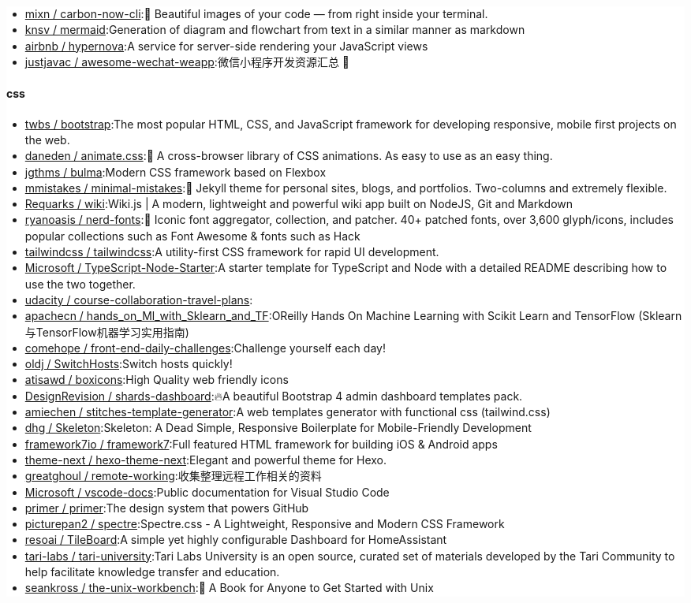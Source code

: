 * [mixn / carbon-now-cli](https://github.com/mixn/carbon-now-cli):🎨 Beautiful images of your code — from right inside your terminal.
* [knsv / mermaid](https://github.com/knsv/mermaid):Generation of diagram and flowchart from text in a similar manner as markdown
* [airbnb / hypernova](https://github.com/airbnb/hypernova):A service for server-side rendering your JavaScript views
* [justjavac / awesome-wechat-weapp](https://github.com/justjavac/awesome-wechat-weapp):微信小程序开发资源汇总 💯

#### css
* [twbs / bootstrap](https://github.com/twbs/bootstrap):The most popular HTML, CSS, and JavaScript framework for developing responsive, mobile first projects on the web.
* [daneden / animate.css](https://github.com/daneden/animate.css):🍿 A cross-browser library of CSS animations. As easy to use as an easy thing.
* [jgthms / bulma](https://github.com/jgthms/bulma):Modern CSS framework based on Flexbox
* [mmistakes / minimal-mistakes](https://github.com/mmistakes/minimal-mistakes):📐 Jekyll theme for personal sites, blogs, and portfolios. Two-columns and extremely flexible.
* [Requarks / wiki](https://github.com/Requarks/wiki):Wiki.js | A modern, lightweight and powerful wiki app built on NodeJS, Git and Markdown
* [ryanoasis / nerd-fonts](https://github.com/ryanoasis/nerd-fonts):🔡 Iconic font aggregator, collection, and patcher. 40+ patched fonts, over 3,600 glyph/icons, includes popular collections such as Font Awesome & fonts such as Hack
* [tailwindcss / tailwindcss](https://github.com/tailwindcss/tailwindcss):A utility-first CSS framework for rapid UI development.
* [Microsoft / TypeScript-Node-Starter](https://github.com/Microsoft/TypeScript-Node-Starter):A starter template for TypeScript and Node with a detailed README describing how to use the two together.
* [udacity / course-collaboration-travel-plans](https://github.com/udacity/course-collaboration-travel-plans):
* [apachecn / hands_on_Ml_with_Sklearn_and_TF](https://github.com/apachecn/hands_on_Ml_with_Sklearn_and_TF):OReilly Hands On Machine Learning with Scikit Learn and TensorFlow (Sklearn与TensorFlow机器学习实用指南)
* [comehope / front-end-daily-challenges](https://github.com/comehope/front-end-daily-challenges):Challenge yourself each day!
* [oldj / SwitchHosts](https://github.com/oldj/SwitchHosts):Switch hosts quickly!
* [atisawd / boxicons](https://github.com/atisawd/boxicons):High Quality web friendly icons
* [DesignRevision / shards-dashboard](https://github.com/DesignRevision/shards-dashboard):🔥A beautiful Bootstrap 4 admin dashboard templates pack.
* [amiechen / stitches-template-generator](https://github.com/amiechen/stitches-template-generator):A web templates generator with functional css (tailwind.css)
* [dhg / Skeleton](https://github.com/dhg/Skeleton):Skeleton: A Dead Simple, Responsive Boilerplate for Mobile-Friendly Development
* [framework7io / framework7](https://github.com/framework7io/framework7):Full featured HTML framework for building iOS & Android apps
* [theme-next / hexo-theme-next](https://github.com/theme-next/hexo-theme-next):Elegant and powerful theme for Hexo.
* [greatghoul / remote-working](https://github.com/greatghoul/remote-working):收集整理远程工作相关的资料
* [Microsoft / vscode-docs](https://github.com/Microsoft/vscode-docs):Public documentation for Visual Studio Code
* [primer / primer](https://github.com/primer/primer):The design system that powers GitHub
* [picturepan2 / spectre](https://github.com/picturepan2/spectre):Spectre.css - A Lightweight, Responsive and Modern CSS Framework
* [resoai / TileBoard](https://github.com/resoai/TileBoard):A simple yet highly configurable Dashboard for HomeAssistant
* [tari-labs / tari-university](https://github.com/tari-labs/tari-university):Tari Labs University is an open source, curated set of materials developed by the Tari Community to help facilitate knowledge transfer and education.
* [seankross / the-unix-workbench](https://github.com/seankross/the-unix-workbench):🏡 A Book for Anyone to Get Started with Unix
